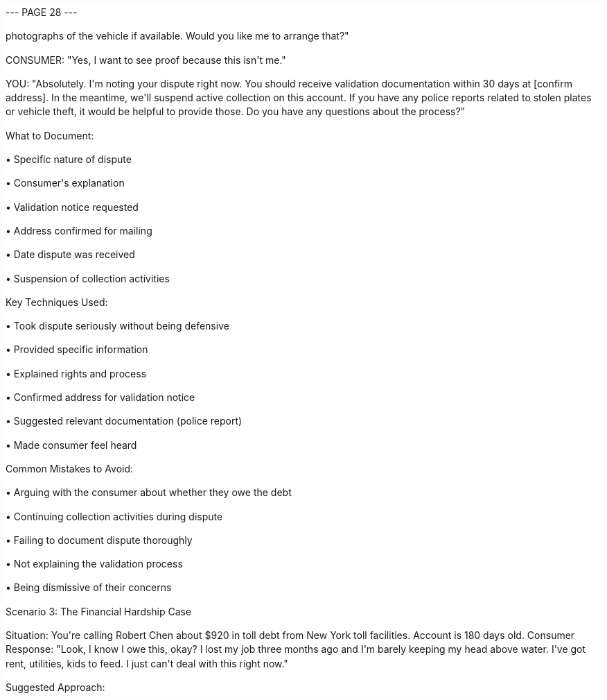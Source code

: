--- PAGE 28 ---

photographs of the vehicle if available. Would you like me to arrange that?"

CONSUMER: "Yes, I want to see proof because this isn't me."

YOU: "Absolutely.
I'm noting your dispute right now. You should receive validation documentation within 30 days at [confirm address].
In the meantime, we'll suspend active collection on this account.
If you have any police reports related to stolen plates or vehicle theft, it would be helpful to provide those.
Do you have any questions about the process?"

What to Document:

• Specific nature of dispute

• Consumer's explanation

• Validation notice requested

• Address confirmed for mailing

• Date dispute was received

• Suspension of collection activities

Key Techniques Used:

• Took dispute seriously without being defensive

• Provided specific information

• Explained rights and process

• Confirmed address for validation notice

• Suggested relevant documentation (police report)

• Made consumer feel heard

Common Mistakes to Avoid:

• Arguing with the consumer about whether they owe the debt

• Continuing collection activities during dispute

• Failing to document dispute thoroughly

• Not explaining the validation process

• Being dismissive of their concerns

Scenario 3: The Financial Hardship Case

Situation: You're calling
Robert Chen about $920 in toll debt from New York toll facilities. Account is 180 days old. Consumer Response: "Look, I know I owe this, okay?
I lost my job three months ago and I'm barely keeping my head above water.
I've got rent, utilities, kids to feed. I just can't deal with this right now."

Suggested Approach:
